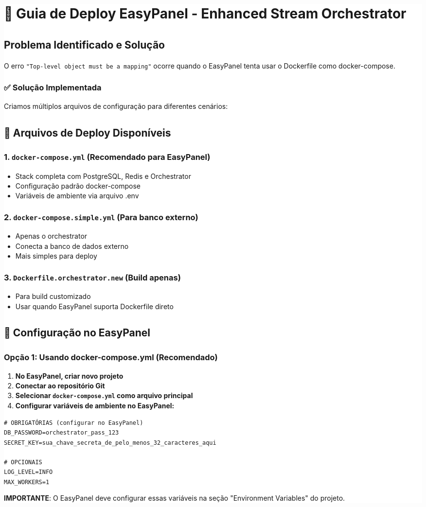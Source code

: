 # 🚀 Guia de Deploy EasyPanel - Enhanced Stream Orchestrator

## Problema Identificado e Solução

O erro `"Top-level object must be a mapping"` ocorre quando o EasyPanel tenta usar o Dockerfile como docker-compose. 

### ✅ Solução Implementada

Criamos múltiplos arquivos de configuração para diferentes cenários:

## 📁 Arquivos de Deploy Disponíveis

### 1. `docker-compose.yml` (Recomendado para EasyPanel)
- Stack completa com PostgreSQL, Redis e Orchestrator
- Configuração padrão docker-compose
- Variáveis de ambiente via arquivo .env

### 2. `docker-compose.simple.yml` (Para banco externo)
- Apenas o orchestrator
- Conecta a banco de dados externo
- Mais simples para deploy

### 3. `Dockerfile.orchestrator.new` (Build apenas)
- Para build customizado
- Usar quando EasyPanel suporta Dockerfile direto

## 🔧 Configuração no EasyPanel

### Opção 1: Usando docker-compose.yml (Recomendado)

1. **No EasyPanel, criar novo projeto**
2. **Conectar ao repositório Git**
3. **Selecionar `docker-compose.yml` como arquivo principal**
4. **Configurar variáveis de ambiente no EasyPanel:**

```env
# OBRIGATÓRIAS (configurar no EasyPanel)
DB_PASSWORD=orchestrator_pass_123
SECRET_KEY=sua_chave_secreta_de_pelo_menos_32_caracteres_aqui

# OPCIONAIS
LOG_LEVEL=INFO
MAX_WORKERS=1
```

**IMPORTANTE**: O EasyPanel deve configurar essas variáveis na seção "Environment Variables" do projeto.
